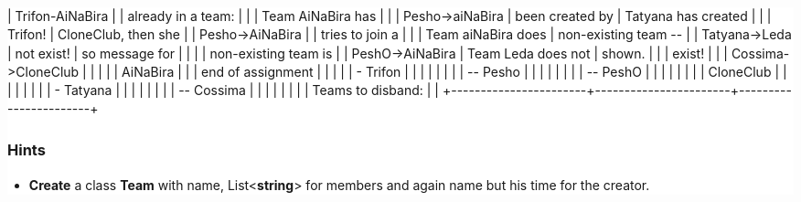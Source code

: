 | Trifon-AiNaBira       |                       | already in a team:    |
|                       | Team AiNaBira has     |                       |
| Pesho-\>aiNaBira      | been created by       | Tatyana has created   |
|                       | Trifon!               | CloneClub, then she   |
| Pesho-\>AiNaBira      |                       | tries to join a       |
|                       | Team aiNaBira does    | non-existing team --  |
| Tatyana-\>Leda        | not exist!            | so message for        |
|                       |                       | non-existing team is  |
| PeshO-\>AiNaBira      | Team Leda does not    | shown.                |
|                       | exist!                |                       |
| Cossima-\>CloneClub   |                       |                       |
|                       | AiNaBira              |                       |
| end of assignment     |                       |                       |
|                       | \- Trifon             |                       |
|                       |                       |                       |
|                       | \-- Pesho             |                       |
|                       |                       |                       |
|                       | \-- PeshO             |                       |
|                       |                       |                       |
|                       | CloneClub             |                       |
|                       |                       |                       |
|                       | \- Tatyana            |                       |
|                       |                       |                       |
|                       | \-- Cossima           |                       |
|                       |                       |                       |
|                       | Teams to disband:     |                       |
+-----------------------+-----------------------+-----------------------+

### Hints

-   **Create** a class **Team** with name, List\<**string**\> for
    members and again name but his time for the creator.
